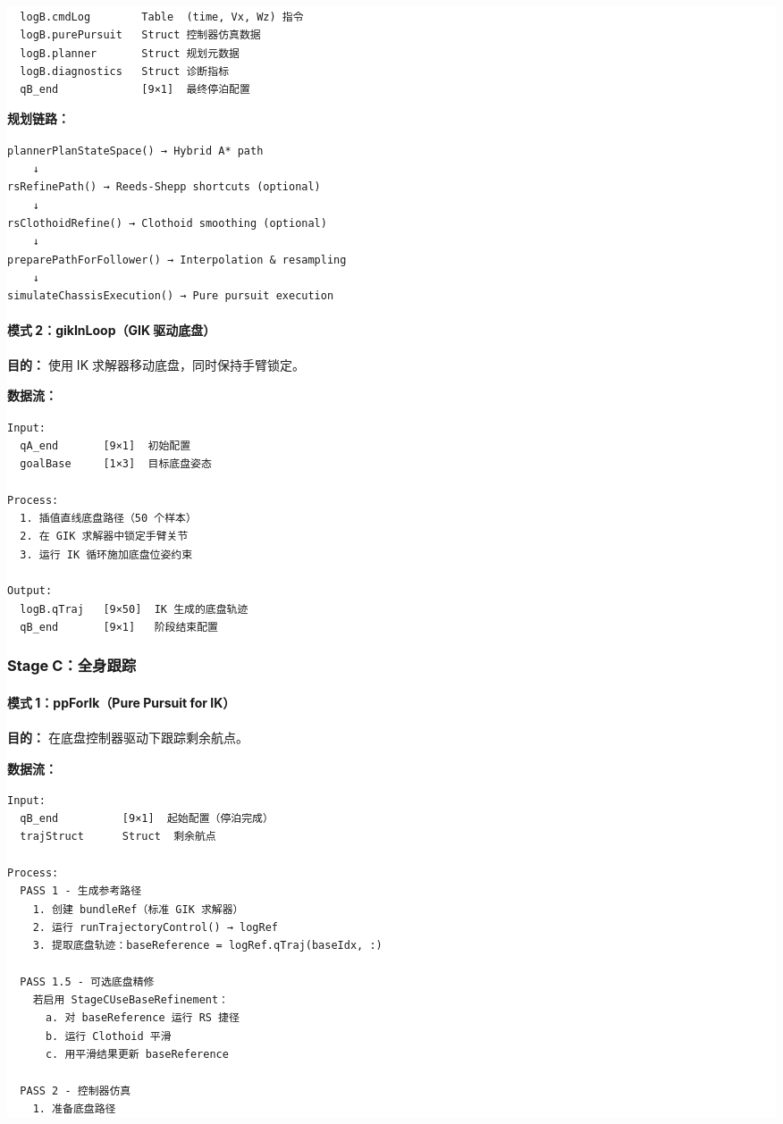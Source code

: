 ```
  logB.cmdLog        Table  (time, Vx, Wz) 指令
  logB.purePursuit   Struct 控制器仿真数据
  logB.planner       Struct 规划元数据
  logB.diagnostics   Struct 诊断指标
  qB_end             [9×1]  最终停泊配置
```

**规划链路：**
```
plannerPlanStateSpace() → Hybrid A* path
    ↓
rsRefinePath() → Reeds-Shepp shortcuts (optional)
    ↓
rsClothoidRefine() → Clothoid smoothing (optional)
    ↓
preparePathForFollower() → Interpolation & resampling
    ↓
simulateChassisExecution() → Pure pursuit execution
```

#### 模式 2：gikInLoop（GIK 驱动底盘）

**目的：** 使用 IK 求解器移动底盘，同时保持手臂锁定。

**数据流：**
```
Input:
  qA_end       [9×1]  初始配置
  goalBase     [1×3]  目标底盘姿态
  
Process:
  1. 插值直线底盘路径（50 个样本）
  2. 在 GIK 求解器中锁定手臂关节
  3. 运行 IK 循环施加底盘位姿约束
  
Output:
  logB.qTraj   [9×50]  IK 生成的底盘轨迹
  qB_end       [9×1]   阶段结束配置
```

### Stage C：全身跟踪

#### 模式 1：ppForIk（Pure Pursuit for IK）

**目的：** 在底盘控制器驱动下跟踪剩余航点。

**数据流：**
```
Input:
  qB_end          [9×1]  起始配置（停泊完成）
  trajStruct      Struct  剩余航点
  
Process:
  PASS 1 - 生成参考路径
    1. 创建 bundleRef（标准 GIK 求解器）
    2. 运行 runTrajectoryControl() → logRef
    3. 提取底盘轨迹：baseReference = logRef.qTraj(baseIdx, :)
  
  PASS 1.5 - 可选底盘精修
    若启用 StageCUseBaseRefinement：
      a. 对 baseReference 运行 RS 捷径
      b. 运行 Clothoid 平滑
      c. 用平滑结果更新 baseReference
  
  PASS 2 - 控制器仿真
    1. 准备底盘路径
```
